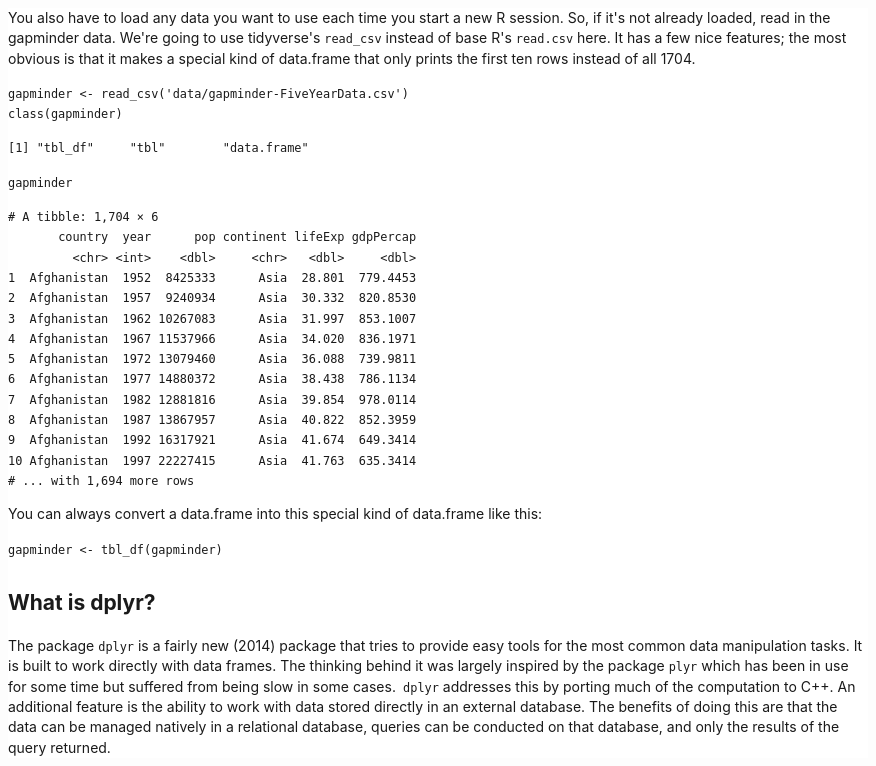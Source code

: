 You also have to load any data you want to use each time you start a new R session. So, if it's not already loaded, read in the gapminder data. We're going to use tidyverse's `read_csv` instead of base R's `read.csv` here. It has a few nice features; the most obvious is that it makes a special kind of data.frame that only prints the first ten rows instead of all 1704.


~~~{.r}
gapminder <- read_csv('data/gapminder-FiveYearData.csv')
class(gapminder)
~~~



~~~{.output}
[1] "tbl_df"     "tbl"        "data.frame"

~~~



~~~{.r}
gapminder
~~~



~~~{.output}
# A tibble: 1,704 × 6
       country  year      pop continent lifeExp gdpPercap
         <chr> <int>    <dbl>     <chr>   <dbl>     <dbl>
1  Afghanistan  1952  8425333      Asia  28.801  779.4453
2  Afghanistan  1957  9240934      Asia  30.332  820.8530
3  Afghanistan  1962 10267083      Asia  31.997  853.1007
4  Afghanistan  1967 11537966      Asia  34.020  836.1971
5  Afghanistan  1972 13079460      Asia  36.088  739.9811
6  Afghanistan  1977 14880372      Asia  38.438  786.1134
7  Afghanistan  1982 12881816      Asia  39.854  978.0114
8  Afghanistan  1987 13867957      Asia  40.822  852.3959
9  Afghanistan  1992 16317921      Asia  41.674  649.3414
10 Afghanistan  1997 22227415      Asia  41.763  635.3414
# ... with 1,694 more rows

~~~

You can always convert a data.frame into this special kind of data.frame like this:


~~~{.r}
gapminder <- tbl_df(gapminder)
~~~

## What is dplyr?

The package `dplyr` is a fairly new (2014) package that tries to provide easy
tools for the most common data manipulation tasks. It is built to work directly
with data frames. The thinking behind it was largely inspired by the package
`plyr` which has been in use for some time but suffered from being slow in some
cases.` dplyr` addresses this by porting much of the computation to C++. An
additional feature is the ability to work with data stored directly in an
external database. The benefits of doing this are that the data can be managed
natively in a relational database, queries can be conducted on that database,
and only the results of the query returned.
